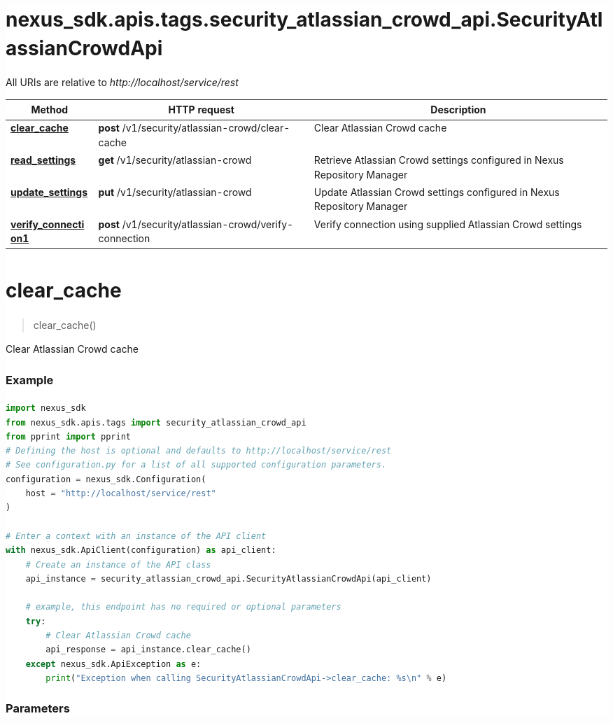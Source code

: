 <a id="__pageTop"></a>

# nexus_sdk.apis.tags.security_atlassian_crowd_api.SecurityAtlassianCrowdApi

All URIs are relative to _http://localhost/service/rest_

| Method                                        | HTTP request                                            | Description                                                              |
| --------------------------------------------- | ------------------------------------------------------- | ------------------------------------------------------------------------ |
| [**clear_cache**](#clear_cache)               | **post** /v1/security/atlassian-crowd/clear-cache       | Clear Atlassian Crowd cache                                              |
| [**read_settings**](#read_settings)           | **get** /v1/security/atlassian-crowd                    | Retrieve Atlassian Crowd settings configured in Nexus Repository Manager |
| [**update_settings**](#update_settings)       | **put** /v1/security/atlassian-crowd                    | Update Atlassian Crowd settings configured in Nexus Repository Manager   |
| [**verify_connection1**](#verify_connection1) | **post** /v1/security/atlassian-crowd/verify-connection | Verify connection using supplied Atlassian Crowd settings                |

# **clear_cache**

<a id="clear_cache"></a>

> clear_cache()

Clear Atlassian Crowd cache

### Example

```python
import nexus_sdk
from nexus_sdk.apis.tags import security_atlassian_crowd_api
from pprint import pprint
# Defining the host is optional and defaults to http://localhost/service/rest
# See configuration.py for a list of all supported configuration parameters.
configuration = nexus_sdk.Configuration(
    host = "http://localhost/service/rest"
)

# Enter a context with an instance of the API client
with nexus_sdk.ApiClient(configuration) as api_client:
    # Create an instance of the API class
    api_instance = security_atlassian_crowd_api.SecurityAtlassianCrowdApi(api_client)

    # example, this endpoint has no required or optional parameters
    try:
        # Clear Atlassian Crowd cache
        api_response = api_instance.clear_cache()
    except nexus_sdk.ApiException as e:
        print("Exception when calling SecurityAtlassianCrowdApi->clear_cache: %s\n" % e)
```

### Parameters
